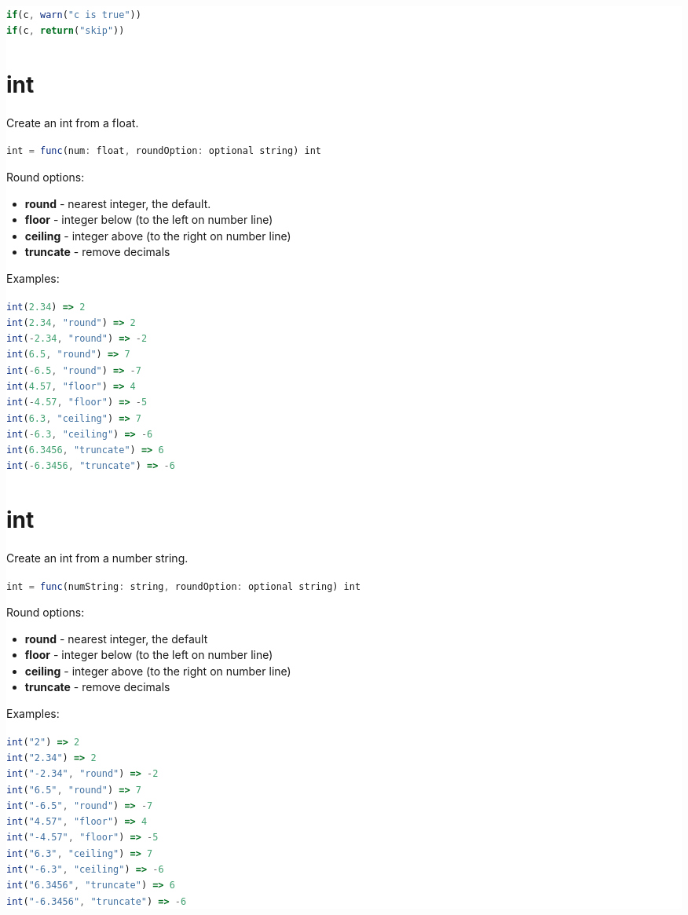 ~~~javascript
if(c, warn("c is true"))
if(c, return("skip"))
~~~



# int

Create an int from a float.

~~~javascript
int = func(num: float, roundOption: optional string) int
~~~

Round options:

* **round** - nearest integer, the default.
* **floor** - integer below (to the left on number line)
* **ceiling** - integer above (to the right on number line)
* **truncate** - remove decimals

Examples:

~~~javascript
int(2.34) => 2
int(2.34, "round") => 2
int(-2.34, "round") => -2
int(6.5, "round") => 7
int(-6.5, "round") => -7
int(4.57, "floor") => 4
int(-4.57, "floor") => -5
int(6.3, "ceiling") => 7
int(-6.3, "ceiling") => -6
int(6.3456, "truncate") => 6
int(-6.3456, "truncate") => -6
~~~



# int

Create an int from a number string.

~~~javascript
int = func(numString: string, roundOption: optional string) int
~~~

Round options:

* **round** - nearest integer, the default
* **floor** - integer below (to the left on number line)
* **ceiling** - integer above (to the right on number line)
* **truncate** - remove decimals

Examples:

~~~javascript
int("2") => 2
int("2.34") => 2
int("-2.34", "round") => -2
int("6.5", "round") => 7
int("-6.5", "round") => -7
int("4.57", "floor") => 4
int("-4.57", "floor") => -5
int("6.3", "ceiling") => 7
int("-6.3", "ceiling") => -6
int("6.3456", "truncate") => 6
int("-6.3456", "truncate") => -6
~~~
